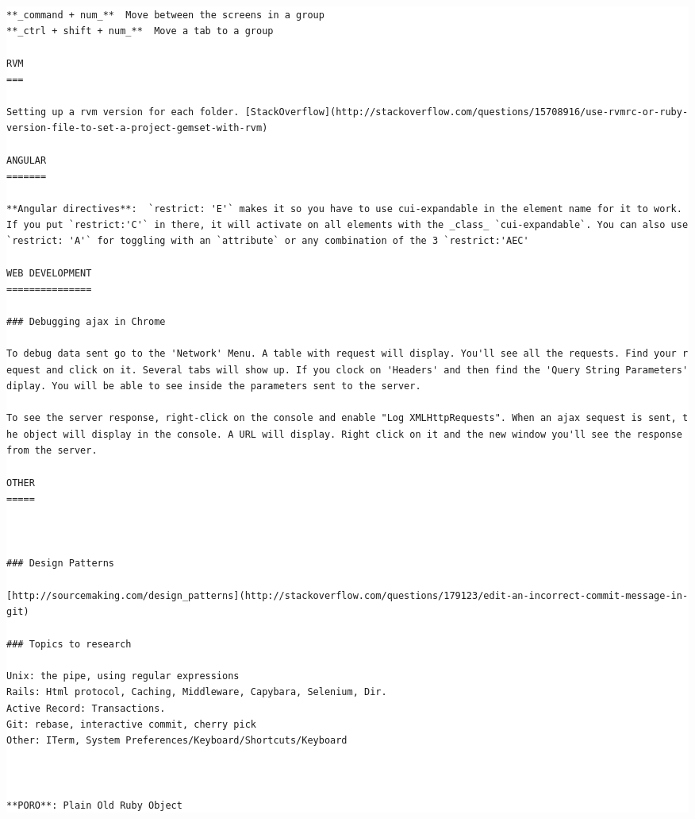 ```$ bundle show devise
**_command + num_**  Move between the screens in a group  
**_ctrl + shift + num_**  Move a tab to a group  

RVM
===

Setting up a rvm version for each folder. [StackOverflow](http://stackoverflow.com/questions/15708916/use-rvmrc-or-ruby-version-file-to-set-a-project-gemset-with-rvm)  

ANGULAR
=======

**Angular directives**:  `restrict: 'E'` makes it so you have to use cui-expandable in the element name for it to work. If you put `restrict:'C'` in there, it will activate on all elements with the ​_class_​ `cui-expandable`. You can also use `restrict: 'A'` for toggling with an `attribute` or any combination of the 3 `restrict:'AEC'

WEB DEVELOPMENT
===============

### Debugging ajax in Chrome  

To debug data sent go to the 'Network' Menu. A table with request will display. You'll see all the requests. Find your request and click on it. Several tabs will show up. If you clock on 'Headers' and then find the 'Query String Parameters' diplay. You will be able to see inside the parameters sent to the server.  

To see the server response, right-click on the console and enable "Log XMLHttpRequests". When an ajax sequest is sent, the object will display in the console. A URL will display. Right click on it and the new window you'll see the response from the server.

OTHER
=====



### Design Patterns  

[http://sourcemaking.com/design_patterns](http://stackoverflow.com/questions/179123/edit-an-incorrect-commit-message-in-git)  

### Topics to research  

Unix: the pipe, using regular expressions  
Rails: Html protocol, Caching, Middleware, Capybara, Selenium, Dir.  
Active Record: Transactions.  
Git: rebase, interactive commit, cherry pick  
Other: ITerm, System Preferences/Keyboard/Shortcuts/Keyboard  



**PORO**: Plain Old Ruby Object
